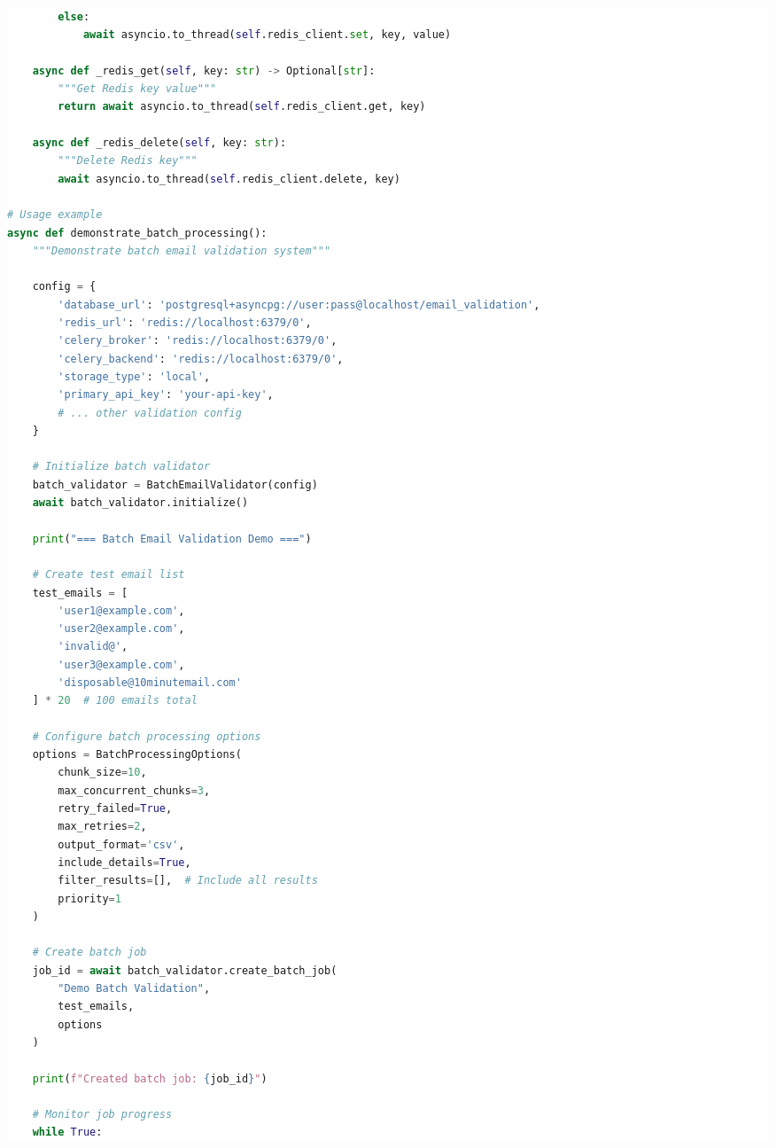 ```python
        else:
            await asyncio.to_thread(self.redis_client.set, key, value)
    
    async def _redis_get(self, key: str) -> Optional[str]:
        """Get Redis key value"""
        return await asyncio.to_thread(self.redis_client.get, key)
    
    async def _redis_delete(self, key: str):
        """Delete Redis key"""
        await asyncio.to_thread(self.redis_client.delete, key)

# Usage example
async def demonstrate_batch_processing():
    """Demonstrate batch email validation system"""
    
    config = {
        'database_url': 'postgresql+asyncpg://user:pass@localhost/email_validation',
        'redis_url': 'redis://localhost:6379/0',
        'celery_broker': 'redis://localhost:6379/0',
        'celery_backend': 'redis://localhost:6379/0',
        'storage_type': 'local',
        'primary_api_key': 'your-api-key',
        # ... other validation config
    }
    
    # Initialize batch validator
    batch_validator = BatchEmailValidator(config)
    await batch_validator.initialize()
    
    print("=== Batch Email Validation Demo ===")
    
    # Create test email list
    test_emails = [
        'user1@example.com',
        'user2@example.com',
        'invalid@',
        'user3@example.com',
        'disposable@10minutemail.com'
    ] * 20  # 100 emails total
    
    # Configure batch processing options
    options = BatchProcessingOptions(
        chunk_size=10,
        max_concurrent_chunks=3,
        retry_failed=True,
        max_retries=2,
        output_format='csv',
        include_details=True,
        filter_results=[],  # Include all results
        priority=1
    )
    
    # Create batch job
    job_id = await batch_validator.create_batch_job(
        "Demo Batch Validation",
        test_emails,
        options
    )
    
    print(f"Created batch job: {job_id}")
    
    # Monitor job progress
    while True:
```